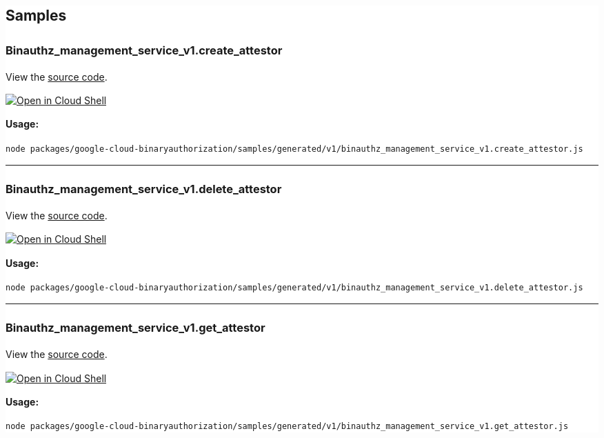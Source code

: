 ## Samples



### Binauthz_management_service_v1.create_attestor

View the [source code](https://github.com/googleapis/google-cloud-node/blob/main/packages/google-cloud-binaryauthorization/samples/generated/v1/binauthz_management_service_v1.create_attestor.js).

[![Open in Cloud Shell][shell_img]](https://console.cloud.google.com/cloudshell/open?git_repo=https://github.com/googleapis/google-cloud-node&page=editor&open_in_editor=packages/google-cloud-binaryauthorization/samples/generated/v1/binauthz_management_service_v1.create_attestor.js,samples/README.md)

__Usage:__


`node packages/google-cloud-binaryauthorization/samples/generated/v1/binauthz_management_service_v1.create_attestor.js`


-----




### Binauthz_management_service_v1.delete_attestor

View the [source code](https://github.com/googleapis/google-cloud-node/blob/main/packages/google-cloud-binaryauthorization/samples/generated/v1/binauthz_management_service_v1.delete_attestor.js).

[![Open in Cloud Shell][shell_img]](https://console.cloud.google.com/cloudshell/open?git_repo=https://github.com/googleapis/google-cloud-node&page=editor&open_in_editor=packages/google-cloud-binaryauthorization/samples/generated/v1/binauthz_management_service_v1.delete_attestor.js,samples/README.md)

__Usage:__


`node packages/google-cloud-binaryauthorization/samples/generated/v1/binauthz_management_service_v1.delete_attestor.js`


-----




### Binauthz_management_service_v1.get_attestor

View the [source code](https://github.com/googleapis/google-cloud-node/blob/main/packages/google-cloud-binaryauthorization/samples/generated/v1/binauthz_management_service_v1.get_attestor.js).

[![Open in Cloud Shell][shell_img]](https://console.cloud.google.com/cloudshell/open?git_repo=https://github.com/googleapis/google-cloud-node&page=editor&open_in_editor=packages/google-cloud-binaryauthorization/samples/generated/v1/binauthz_management_service_v1.get_attestor.js,samples/README.md)

__Usage:__


`node packages/google-cloud-binaryauthorization/samples/generated/v1/binauthz_management_service_v1.get_attestor.js`


[//]: # "This README.md file is auto-generated, all changes to this file will be lost."
[//]: # "To regenerate it, use `python -m synthtool`."
[shell_img]: https://gstatic.com/cloudssh/images/open-btn.png
[shell_link]: https://console.cloud.google.com/cloudshell/open?git_repo=https://github.com/googleapis/google-cloud-node&page=editor&open_in_editor=samples/README.md
[product-docs]: https://cloud.google.com/binary-authorization/